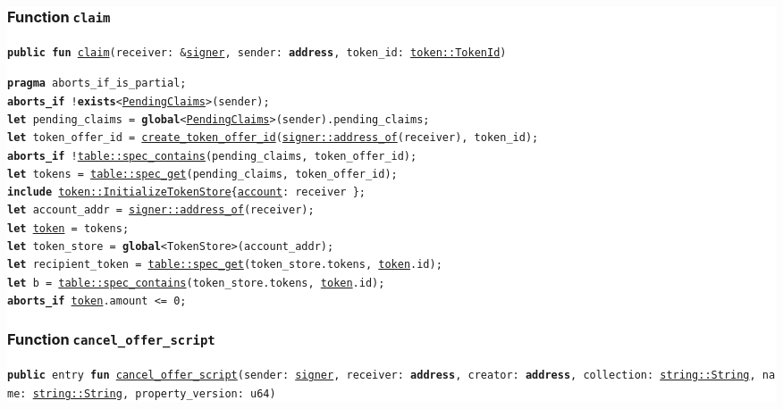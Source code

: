 


<a id="@Specification_1_claim"></a>

### Function `claim`


<pre><code><b>public</b> <b>fun</b> <a href="token_transfers.md#0x3_token_transfers_claim">claim</a>(receiver: &<a href="../../../../aptos-framework/../aptos-stdlib/../move-stdlib/tests/compiler-v2/doc/signer.md#0x1_signer">signer</a>, sender: <b>address</b>, token_id: <a href="token.md#0x3_token_TokenId">token::TokenId</a>)
</code></pre>




<pre><code><b>pragma</b> aborts_if_is_partial;
<b>aborts_if</b> !<b>exists</b>&lt;<a href="token_transfers.md#0x3_token_transfers_PendingClaims">PendingClaims</a>&gt;(sender);
<b>let</b> pending_claims = <b>global</b>&lt;<a href="token_transfers.md#0x3_token_transfers_PendingClaims">PendingClaims</a>&gt;(sender).pending_claims;
<b>let</b> token_offer_id = <a href="token_transfers.md#0x3_token_transfers_create_token_offer_id">create_token_offer_id</a>(<a href="../../../../aptos-framework/../aptos-stdlib/../move-stdlib/tests/compiler-v2/doc/signer.md#0x1_signer_address_of">signer::address_of</a>(receiver), token_id);
<b>aborts_if</b> !<a href="../../../../aptos-framework/../aptos-stdlib/tests/compiler-v2/doc/table.md#0x1_table_spec_contains">table::spec_contains</a>(pending_claims, token_offer_id);
<b>let</b> tokens = <a href="../../../../aptos-framework/../aptos-stdlib/tests/compiler-v2/doc/table.md#0x1_table_spec_get">table::spec_get</a>(pending_claims, token_offer_id);
<b>include</b> <a href="token.md#0x3_token_InitializeTokenStore">token::InitializeTokenStore</a>{<a href="../../../../aptos-framework/tests/compiler-v2/doc/account.md#0x1_account">account</a>: receiver };
<b>let</b> account_addr = <a href="../../../../aptos-framework/../aptos-stdlib/../move-stdlib/tests/compiler-v2/doc/signer.md#0x1_signer_address_of">signer::address_of</a>(receiver);
<b>let</b> <a href="token.md#0x3_token">token</a> = tokens;
<b>let</b> token_store = <b>global</b>&lt;TokenStore&gt;(account_addr);
<b>let</b> recipient_token = <a href="../../../../aptos-framework/../aptos-stdlib/tests/compiler-v2/doc/table.md#0x1_table_spec_get">table::spec_get</a>(token_store.tokens, <a href="token.md#0x3_token">token</a>.id);
<b>let</b> b = <a href="../../../../aptos-framework/../aptos-stdlib/tests/compiler-v2/doc/table.md#0x1_table_spec_contains">table::spec_contains</a>(token_store.tokens, <a href="token.md#0x3_token">token</a>.id);
<b>aborts_if</b> <a href="token.md#0x3_token">token</a>.amount &lt;= 0;
</code></pre>



<a id="@Specification_1_cancel_offer_script"></a>

### Function `cancel_offer_script`


<pre><code><b>public</b> entry <b>fun</b> <a href="token_transfers.md#0x3_token_transfers_cancel_offer_script">cancel_offer_script</a>(sender: <a href="../../../../aptos-framework/../aptos-stdlib/../move-stdlib/tests/compiler-v2/doc/signer.md#0x1_signer">signer</a>, receiver: <b>address</b>, creator: <b>address</b>, collection: <a href="../../../../aptos-framework/../aptos-stdlib/../move-stdlib/tests/compiler-v2/doc/string.md#0x1_string_String">string::String</a>, name: <a href="../../../../aptos-framework/../aptos-stdlib/../move-stdlib/tests/compiler-v2/doc/string.md#0x1_string_String">string::String</a>, property_version: u64)
</code></pre>
